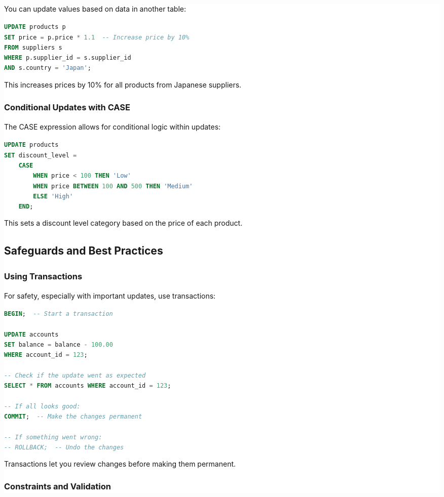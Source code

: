 You can update values based on data in another table:

```sql
UPDATE products p
SET price = p.price * 1.1  -- Increase price by 10%
FROM suppliers s
WHERE p.supplier_id = s.supplier_id
AND s.country = 'Japan';
```

This increases prices by 10% for all products from Japanese suppliers.

### Conditional Updates with CASE

The CASE expression allows for conditional logic within updates:

```sql
UPDATE products
SET discount_level = 
    CASE 
        WHEN price < 100 THEN 'Low'
        WHEN price BETWEEN 100 AND 500 THEN 'Medium'
        ELSE 'High'
    END;
```

This sets a discount level category based on the price of each product.

## Safeguards and Best Practices

### Using Transactions

For safety, especially with important updates, use transactions:

```sql
BEGIN;  -- Start a transaction

UPDATE accounts
SET balance = balance - 100.00
WHERE account_id = 123;

-- Check if the update went as expected
SELECT * FROM accounts WHERE account_id = 123;

-- If all looks good:
COMMIT;  -- Make the changes permanent

-- If something went wrong:
-- ROLLBACK;  -- Undo the changes
```

Transactions let you review changes before making them permanent.

### Constraints and Validation
